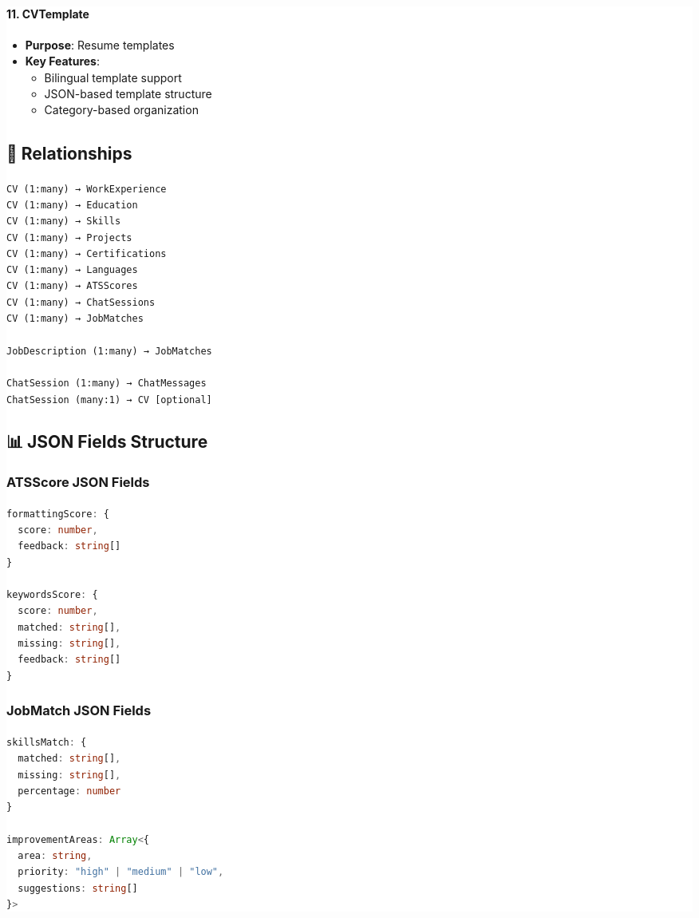 #### 11. **CVTemplate**

- **Purpose**: Resume templates
- **Key Features**:
  - Bilingual template support
  - JSON-based template structure
  - Category-based organization

## 🔄 **Relationships**

```
CV (1:many) → WorkExperience
CV (1:many) → Education
CV (1:many) → Skills
CV (1:many) → Projects
CV (1:many) → Certifications
CV (1:many) → Languages
CV (1:many) → ATSScores
CV (1:many) → ChatSessions
CV (1:many) → JobMatches

JobDescription (1:many) → JobMatches

ChatSession (1:many) → ChatMessages
ChatSession (many:1) → CV [optional]
```

## 📊 **JSON Fields Structure**

### ATSScore JSON Fields

```typescript
formattingScore: {
  score: number,
  feedback: string[]
}

keywordsScore: {
  score: number,
  matched: string[],
  missing: string[],
  feedback: string[]
}
```

### JobMatch JSON Fields

```typescript
skillsMatch: {
  matched: string[],
  missing: string[],
  percentage: number
}

improvementAreas: Array<{
  area: string,
  priority: "high" | "medium" | "low",
  suggestions: string[]
}>
```
